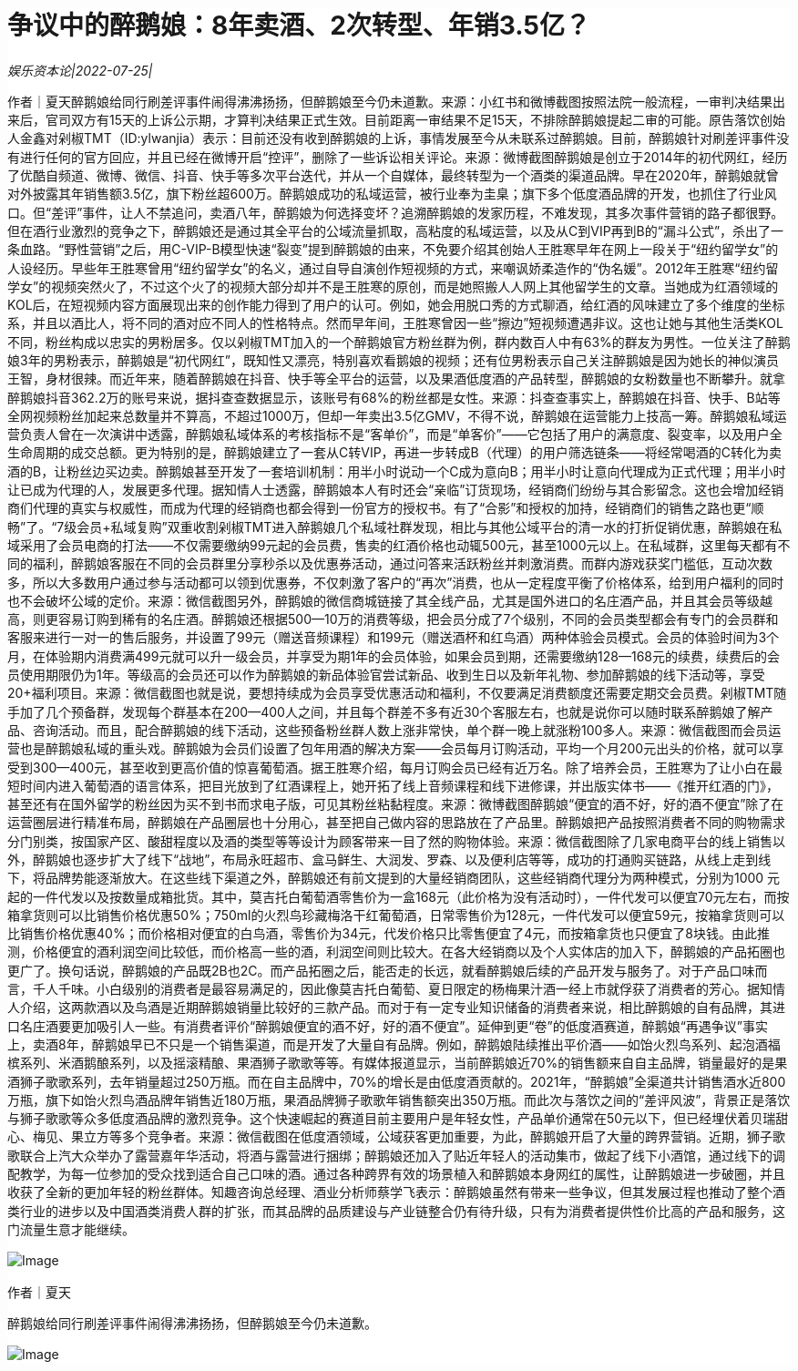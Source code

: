 # 争议中的醉鹅娘：8年卖酒、2次转型、年销3.5亿？

*娱乐资本论|2022-07-25|*

作者｜夏天醉鹅娘给同行刷差评事件闹得沸沸扬扬，但醉鹅娘至今仍未道歉。来源：小红书和微博截图按照法院一般流程，一审判决结果出来后，官司双方有15天的上诉公示期，才算判决结果正式生效。目前距离一审结果不足15天，不排除醉鹅娘提起二审的可能。原告落饮创始人金鑫对剁椒TMT（ID:ylwanjia）表示：目前还没有收到醉鹅娘的上诉，事情发展至今从未联系过醉鹅娘。目前，醉鹅娘针对刷差评事件没有进行任何的官方回应，并且已经在微博开启“控评”，删除了一些诉讼相关评论。来源：微博截图醉鹅娘是创立于2014年的初代网红，经历了优酷自频道、微博、微信、抖音、快手等多次平台迭代，并从一个自媒体，最终转型为一个酒类的渠道品牌。早在2020年，醉鹅娘就曾对外披露其年销售额3.5亿，旗下粉丝超600万。醉鹅娘成功的私域运营，被行业奉为圭臬；旗下多个低度酒品牌的开发，也抓住了行业风口。但“差评”事件，让人不禁追问，卖酒八年，醉鹅娘为何选择变坏？追溯醉鹅娘的发家历程，不难发现，其多次事件营销的路子都很野。但在酒行业激烈的竞争之下，醉鹅娘还是通过其全平台的公域流量抓取，高粘度的私域运营，以及从C到VIP再到B的“漏斗公式”，杀出了一条血路。“野性营销”之后，用C-VIP-B模型快速“裂变”提到醉鹅娘的由来，不免要介绍其创始人王胜寒早年在网上一段关于“纽约留学女”的人设经历。早些年王胜寒曾用“纽约留学女”的名义，通过自导自演创作短视频的方式，来嘲讽娇柔造作的“伪名媛”。2012年王胜寒“纽约留学女”的视频突然火了，不过这个火了的视频大部分却并不是王胜寒的原创，而是她照搬人人网上其他留学生的文章。当她成为红酒领域的KOL后，在短视频内容方面展现出来的创作能力得到了用户的认可。例如，她会用脱口秀的方式聊酒，给红酒的风味建立了多个维度的坐标系，并且以酒比人，将不同的酒对应不同人的性格特点。然而早年间，王胜寒曾因一些“擦边”短视频遭遇非议。这也让她与其他生活类KOL不同，粉丝构成以忠实的男粉居多。仅以剁椒TMT加入的一个醉鹅娘官方粉丝群为例，群内数百人中有63%的群友为男性。一位关注了醉鹅娘3年的男粉表示，醉鹅娘是“初代网红”，既知性又漂亮，特别喜欢看鹅娘的视频；还有位男粉表示自己关注醉鹅娘是因为她长的神似演员王智，身材很辣。而近年来，随着醉鹅娘在抖音、快手等全平台的运营，以及果酒低度酒的产品转型，醉鹅娘的女粉数量也不断攀升。就拿醉鹅娘抖音362.2万的账号来说，据抖查查数据显示，该账号有68%的粉丝都是女性。来源：抖查查事实上，醉鹅娘在抖音、快手、B站等全网视频粉丝加起来总数量并不算高，不超过1000万，但却一年卖出3.5亿GMV，不得不说，醉鹅娘在运营能力上技高一筹。醉鹅娘私域运营负责人曾在一次演讲中透露，醉鹅娘私域体系的考核指标不是“客单价”，而是“单客价”——它包括了用户的满意度、裂变率，以及用户全生命周期的成交总额。更为特别的是，醉鹅娘建立了一套从C转VIP，再进一步转成B（代理）的用户筛选链条——将经常喝酒的C转化为卖酒的B，让粉丝边买边卖。醉鹅娘甚至开发了一套培训机制：用半小时说动一个C成为意向B；用半小时让意向代理成为正式代理；用半小时让已成为代理的人，发展更多代理。据知情人士透露，醉鹅娘本人有时还会“亲临”订货现场，经销商们纷纷与其合影留念。这也会增加经销商们代理的真实与权威性，而成为代理的经销商也都会得到一份官方的授权书。有了“合影”和授权的加持，经销商们的销售之路也更“顺畅”了。“7级会员+私域复购”双重收割剁椒TMT进入醉鹅娘几个私域社群发现，相比与其他公域平台的清一水的打折促销优惠，醉鹅娘在私域采用了会员电商的打法——不仅需要缴纳99元起的会员费，售卖的红酒价格也动辄500元，甚至1000元以上。在私域群，这里每天都有不同的福利，醉鹅娘客服在不同的会员群里分享秒杀以及优惠券活动，通过问答来活跃粉丝并刺激消费。而群内游戏获奖门槛低，互动次数多，所以大多数用户通过参与活动都可以领到优惠券，不仅刺激了客户的“再次”消费，也从一定程度平衡了价格体系，给到用户福利的同时也不会破坏公域的定价。来源：微信截图另外，醉鹅娘的微信商城链接了其全线产品，尤其是国外进口的名庄酒产品，并且其会员等级越高，则更容易订购到稀有的名庄酒。醉鹅娘还根据500—10万的消费等级，把会员分成了7个级别，不同的会员类型都会有专门的会员群和客服来进行一对一的售后服务，并设置了99元（赠送音频课程）和199元（赠送酒杯和红鸟酒）两种体验会员模式。会员的体验时间为3个月，在体验期内消费满499元就可以升一级会员，并享受为期1年的会员体验，如果会员到期，还需要缴纳128—168元的续费，续费后的会员使用期限仍为1年。等级高的会员还可以作为醉鹅娘的新品体验官尝试新品、收到生日以及新年礼物、参加醉鹅娘的线下活动等，享受20+福利项目。来源：微信截图也就是说，要想持续成为会员享受优惠活动和福利，不仅要满足消费额度还需要定期交会员费。剁椒TMT随手加了几个预备群，发现每个群基本在200—400人之间，并且每个群差不多有近30个客服左右，也就是说你可以随时联系醉鹅娘了解产品、咨询活动。而且，配合醉鹅娘的线下活动，这些预备粉丝群人数上涨非常快，单个群一晚上就涨粉100多人。来源：微信截图而会员运营也是醉鹅娘私域的重头戏。醉鹅娘为会员们设置了包年用酒的解决方案——会员每月订购活动，平均一个月200元出头的价格，就可以享受到300—400元，甚至收到更高价值的惊喜葡萄酒。据王胜寒介绍，每月订购会员已经有近万名。除了培养会员，王胜寒为了让小白在最短时间内进入葡萄酒的语言体系，把目光放到了红酒课程上，她开拓了线上音频课程和线下进修课，并出版实体书——《推开红酒的门》，甚至还有在国外留学的粉丝因为买不到书而求电子版，可见其粉丝粘黏程度。来源：微博截图醉鹅娘“便宜的酒不好，好的酒不便宜”除了在运营圈层进行精准布局，醉鹅娘在产品圈层也十分用心，甚至把自己做内容的思路放在了产品里。醉鹅娘把产品按照消费者不同的购物需求分门别类，按国家产区、酸甜程度以及酒的类型等等设计为顾客带来一目了然的购物体验。来源：微信截图除了几家电商平台的线上销售以外，醉鹅娘也逐步扩大了线下“战地”，布局永旺超市、盒马鲜生、大润发、罗森、以及便利店等等，成功的打通购买链路，从线上走到线下，将品牌势能逐渐放大。在这些线下渠道之外，醉鹅娘还有前文提到的大量经销商团队，这些经销商代理分为两种模式，分别为1000 元起的一件代发以及按数量成箱批货。其中，莫吉托白葡萄酒零售价为一盒168元（此价格为没有活动时），一件代发可以便宜70元左右，而按箱拿货则可以比销售价格优惠50%；750ml的火烈鸟珍藏梅洛干红葡萄酒，日常零售价为128元，一件代发可以便宜59元，按箱拿货则可以比销售价格优惠40%；而价格相对便宜的白鸟酒，零售价为34元，代发价格只比零售便宜了4元，而按箱拿货也只便宜了8块钱。由此推测，价格便宜的酒利润空间比较低，而价格高一些的酒，利润空间则比较大。在各大经销商以及个人实体店的加入下，醉鹅娘的产品拓圈也更广了。换句话说，醉鹅娘的产品既2B也2C。而产品拓圈之后，能否走的长远，就看醉鹅娘后续的产品开发与服务了。对于产品口味而言，千人千味。小白级别的消费者是最容易满足的，因此像莫吉托白葡萄、夏日限定的杨梅果汁酒一经上市就俘获了消费者的芳心。据知情人介绍，这两款酒以及鸟酒是近期醉鹅娘销量比较好的三款产品。而对于有一定专业知识储备的消费者来说，相比醉鹅娘的自有品牌，其进口名庄酒要更加吸引人一些。有消费者评价“醉鹅娘便宜的酒不好，好的酒不便宜”。延伸到更“卷”的低度酒赛道，醉鹅娘“再遇争议”事实上，卖酒8年，醉鹅娘早已不只是一个销售渠道，而是开发了大量自有品牌。例如，醉鹅娘陆续推出平价酒——如饴火烈鸟系列、起泡酒福槟系列、米酒鹅酿系列，以及摇滚精酿、果酒狮子歌歌等等。有媒体报道显示，当前醉鹅娘近70%的销售额来自自主品牌，销量最好的是果酒狮子歌歌系列，去年销量超过250万瓶。而在自主品牌中，70%的增长是由低度酒贡献的。2021年，“醉鹅娘”全渠道共计销售酒水近800万瓶，旗下如饴火烈鸟酒品牌年销售近180万瓶，果酒品牌狮子歌歌年销售额突出350万瓶。而此次与落饮之间的“差评风波”，背景正是落饮与狮子歌歌等众多低度酒品牌的激烈竞争。这个快速崛起的赛道目前主要用户是年轻女性，产品单价通常在50元以下，但已经埋伏着贝瑞甜心、梅见、果立方等多个竞争者。来源：微信截图在低度酒领域，公域获客更加重要，为此，醉鹅娘开启了大量的跨界营销。近期，狮子歌歌联合上汽大众举办了露营嘉年华活动，将酒与露营进行捆绑；醉鹅娘还加入了贴近年轻人的活动集市，做起了线下小酒馆，通过线下的调配教学，为每一位参加的受众找到适合自己口味的酒。通过各种跨界有效的场景植入和醉鹅娘本身网红的属性，让醉鹅娘进一步破圈，并且收获了全新的更加年轻的粉丝群体。知趣咨询总经理、酒业分析师蔡学飞表示：醉鹅娘虽然有带来一些争议，但其发展过程也推动了整个酒类行业的进步以及中国酒类消费人群的扩张，而其品牌的品质建设与产业链整合仍有待升级，只有为消费者提供性价比高的产品和服务，这门流量生意才能继续。

![Image](https://p3.toutiaoimg.com/img/tos-cn-i-qvj2lq49k0/c1c0f2da21ac42fa8cf70ce60940387c~tplv-tt-shrink:640:0.image)

作者｜夏天

醉鹅娘给同行刷差评事件闹得沸沸扬扬，但醉鹅娘至今仍未道歉。

![Image](https://p26.toutiaoimg.com/img/tos-cn-i-qvj2lq49k0/5c2c49e87a8e481693e25c98c9f6951c~tplv-tt-shrink:640:0.image)
